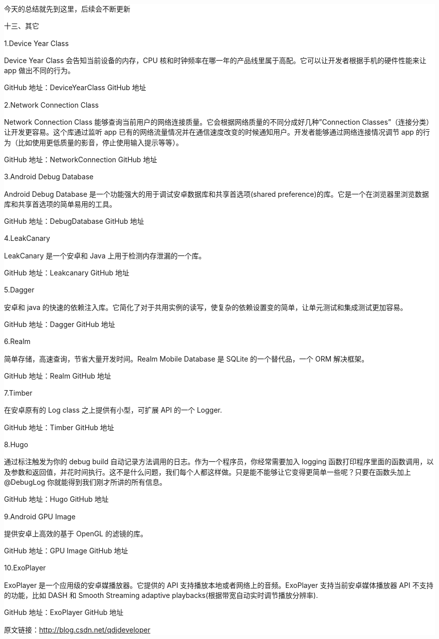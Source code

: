今天的总结就先到这里，后续会不断更新

十三、其它

1.Device Year Class

Device Year Class 会告知当前设备的内存，CPU 核和时钟频率在哪一年的产品线里属于高配。它可以让开发者根据手机的硬件性能来让 app 做出不同的行为。

GitHub 地址：DeviceYearClass GitHub 地址

2.Network Connection Class

Network Connection Class 能够查询当前用户的网络连接质量。它会根据网络质量的不同分成好几种”Connection Classes”（连接分类）让开发更容易。这个库通过监听 app 已有的网络流量情况并在通信速度改变的时候通知用户。开发者能够通过网络连接情况调节 app 的行为（比如使用更低质量的影音，停止使用输入提示等等）。

GitHub 地址：NetworkConnection GitHub 地址

3.Android Debug Database

Android Debug Database 是一个功能强大的用于调试安卓数据库和共享首选项(shared preference)的库。它是一个在浏览器里浏览数据库和共享首选项的简单易用的工具。

GitHub 地址：DebugDatabase GitHub 地址

4.LeakCanary

LeakCanary 是一个安卓和 Java 上用于检测内存泄漏的一个库。

GitHub 地址：Leakcanary GitHub 地址

5.Dagger

安卓和 java 的快速的依赖注入库。它简化了对于共用实例的读写，使复杂的依赖设置变的简单，让单元测试和集成测试更加容易。

GitHub 地址：Dagger GitHub 地址

6.Realm

简单存储，高速查询，节省大量开发时间。Realm Mobile Database 是 SQLite 的一个替代品，一个 ORM 解决框架。

GitHub 地址：Realm GitHub 地址

7.Timber

在安卓原有的 Log class 之上提供有小型，可扩展 API 的一个 Logger.

GitHub 地址：Timber GitHub 地址

8.Hugo

通过标注触发为你的 debug build 自动记录方法调用的日志。作为一个程序员，你经常需要加入 logging 函数打印程序里面的函数调用，以及参数和返回值，并花时间执行。这不是什么问题，我们每个人都这样做。只是能不能够让它变得更简单一些呢？只要在函数头加上@DebugLog 你就能得到我们刚才所讲的所有信息。

GitHub 地址：Hugo GitHub 地址

9.Android GPU Image

提供安卓上高效的基于 OpenGL 的滤镜的库。

GitHub 地址：GPU Image GitHub 地址

10.ExoPlayer

ExoPlayer 是一个应用级的安卓媒播放器。它提供的 API 支持播放本地或者网络上的音频。ExoPlayer 支持当前安卓媒体播放器 API 不支持的功能，比如 DASH 和 Smooth Streaming adaptive playbacks(根据带宽自动实时调节播放分辨率).

GitHub 地址：ExoPlayer GitHub 地址

原文链接：http://blog.csdn.net/qdjdeveloper
